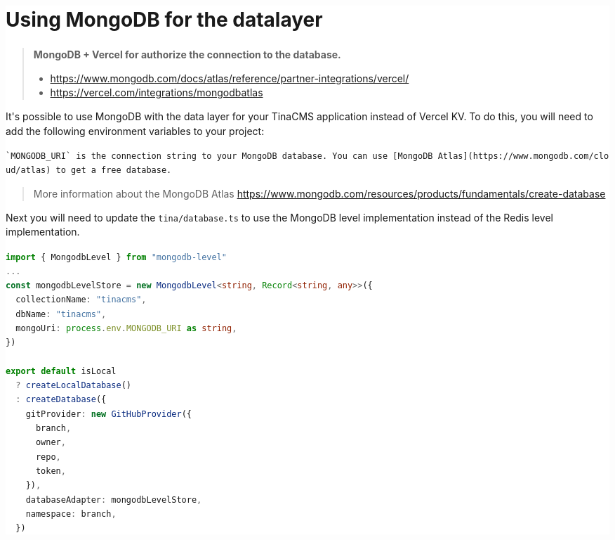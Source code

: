 # Using MongoDB for the datalayer

> **MongoDB + Vercel for authorize the connection to the database.**
>
> - https://www.mongodb.com/docs/atlas/reference/partner-integrations/vercel/
> - https://vercel.com/integrations/mongodbatlas

It's possible to use MongoDB with the data layer for your TinaCMS application instead of Vercel KV. To do this, you will need to add the following environment variables to your project:

```env
`MONGODB_URI` is the connection string to your MongoDB database. You can use [MongoDB Atlas](https://www.mongodb.com/cloud/atlas) to get a free database.
```

> More information about the MongoDB Atlas https://www.mongodb.com/resources/products/fundamentals/create-database

Next you will need to update the `tina/database.ts` to use the MongoDB level implementation instead of the Redis level implementation.

```ts
import { MongodbLevel } from "mongodb-level"
...
const mongodbLevelStore = new MongodbLevel<string, Record<string, any>>({
  collectionName: "tinacms",
  dbName: "tinacms",
  mongoUri: process.env.MONGODB_URI as string,
})

export default isLocal
  ? createLocalDatabase()
  : createDatabase({
    gitProvider: new GitHubProvider({
      branch,
      owner,
      repo,
      token,
    }),
    databaseAdapter: mongodbLevelStore,
    namespace: branch,
  })
```
